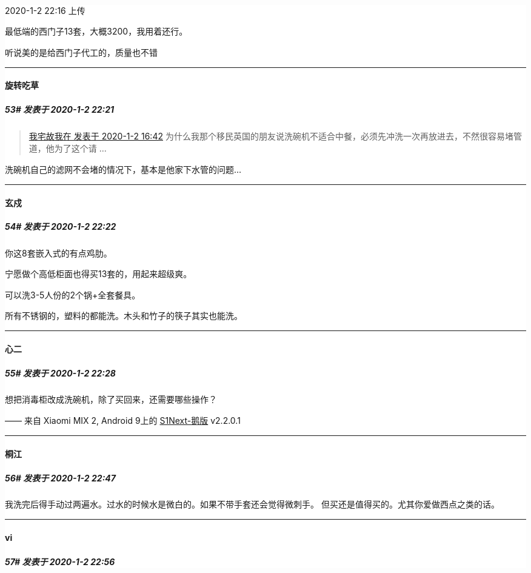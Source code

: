 2020-1-2 22:16 上传


最低端的西门子13套，大概3200，我用着还行。


听说美的是给西门子代工的，质量也不错


-----

####  旋转吃草  
##### 53#       发表于 2020-1-2 22:21


<blockquote><a href="httphttps://bbs.saraba1st.com/2b/forum.php?mod=redirect&amp;goto=findpost&amp;pid=46065359&amp;ptid=1907124" target="_blank">我宅故我在 发表于 2020-1-2 16:42</a>
为什么我那个移民英国的朋友说洗碗机不适合中餐，必须先冲洗一次再放进去，不然很容易堵管道，他为了这个请 ...</blockquote>
洗碗机自己的滤网不会堵的情况下，基本是他家下水管的问题…


-----

####  玄戍  
##### 54#       发表于 2020-1-2 22:22


你这8套嵌入式的有点鸡肋。

宁愿做个高低柜面也得买13套的，用起来超级爽。

可以洗3-5人份的2个锅+全套餐具。


所有不锈钢的，塑料的都能洗。木头和竹子的筷子其实也能洗。


-----

####  心二  
##### 55#       发表于 2020-1-2 22:28


想把消毒柜改成洗碗机，除了买回来，还需要哪些操作？

—— 来自 Xiaomi MIX 2, Android 9上的 [S1Next-鹅版](https://github.com/ykrank/S1-Next/releases) v2.2.0.1


-----

####  桐江  
##### 56#       发表于 2020-1-2 22:47


我洗完后得手动过两遍水。过水的时候水是微白的。如果不带手套还会觉得微刺手。
但买还是值得买的。尤其你爱做西点之类的话。


-----

####  vi  
##### 57#       发表于 2020-1-2 22:56
